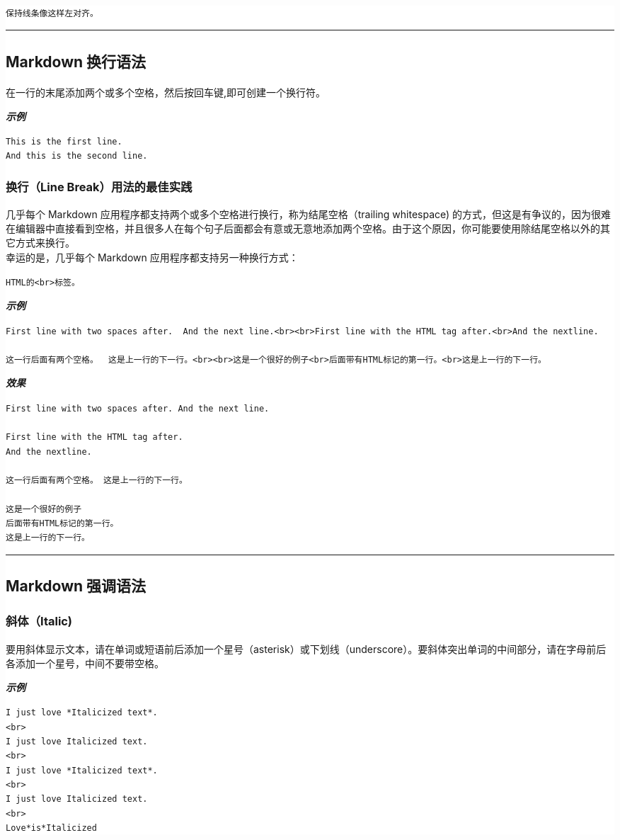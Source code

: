     保持线条像这样左对齐。


***
## Markdown 换行语法

在一行的末尾添加两个或多个空格，然后按回车键,即可创建一个换行符。
  
***示例***  

    This is the first line.  
    And this is the second line.

### 换行（Line Break）用法的最佳实践  
几乎每个 Markdown 应用程序都支持两个或多个空格进行换行，称为结尾空格（trailing whitespace) 的方式，但这是有争议的，因为很难在编辑器中直接看到空格，并且很多人在每个句子后面都会有意或无意地添加两个空格。由于这个原因，你可能要使用除结尾空格以外的其它方式来换行。
<br>
幸运的是，几乎每个 Markdown 应用程序都支持另一种换行方式：
    

    HTML的<br>标签。

***示例***

    First line with two spaces after.  And the next line.<br><br>First line with the HTML tag after.<br>And the nextline.

    这一行后面有两个空格。  这是上一行的下一行。<br><br>这是一个很好的例子<br>后面带有HTML标记的第一行。<br>这是上一行的下一行。

***效果***

    First line with two spaces after. And the next line.

    First line with the HTML tag after.
    And the nextline.

    这一行后面有两个空格。 这是上一行的下一行。

    这是一个很好的例子
    后面带有HTML标记的第一行。
    这是上一行的下一行。

***
## Markdown 强调语法


### 斜体（Italic)
要用斜体显示文本，请在单词或短语前后添加一个星号（asterisk）或下划线（underscore）。要斜体突出单词的中间部分，请在字母前后各添加一个星号，中间不要带空格。

***示例***

    I just love *Italicized text*.
    <br>
    I just love Italicized text.
    <br>
    I just love *Italicized text*.	
    <br>
    I just love Italicized text.
    <br>
    Love*is*Italicized
